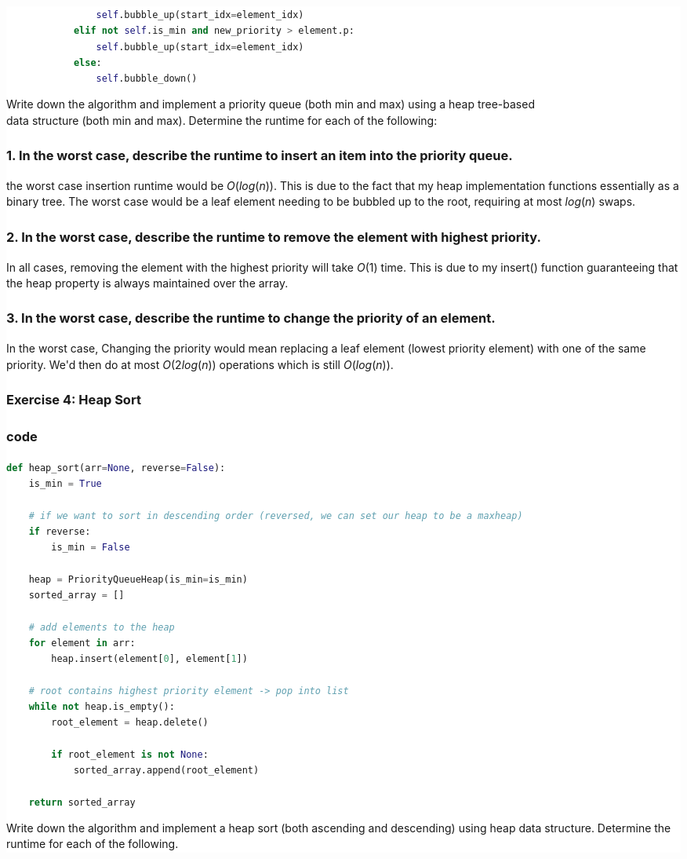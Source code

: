 ```python
                self.bubble_up(start_idx=element_idx)  
            elif not self.is_min and new_priority > element.p:  
                self.bubble_up(start_idx=element_idx)  
            else:  
                self.bubble_down()
```

Write down the algorithm and implement a priority queue (both min and max) using a heap tree-based  
data structure (both min and max). Determine the runtime for each of the following:  
### 1. In the worst case, describe the runtime to insert an item into the priority queue.

the worst case insertion runtime would be $O(log(n))$. This is due to the fact that my heap implementation functions essentially as a binary tree. The worst case would be a leaf element needing to be bubbled up to the root, requiring at most $log(n)$ swaps.  

### 2. In the worst case, describe the runtime to remove the element with highest priority.

In all cases, removing the element with the highest priority will take $O(1)$ time. This is due to my insert() function guaranteeing that the heap property is always maintained over the array. 

### 3. In the worst case, describe the runtime to change the priority of an element. 

In the worst case, Changing the priority would mean replacing a leaf element (lowest priority element) with one of the same priority. We'd then do at most $O(2log(n))$ operations which is still $O(log(n))$. 


### Exercise 4: Heap Sort 

### code
```python 
def heap_sort(arr=None, reverse=False):  
    is_min = True  
  
    # if we want to sort in descending order (reversed, we can set our heap to be a maxheap)  
    if reverse:  
        is_min = False  
  
    heap = PriorityQueueHeap(is_min=is_min)  
    sorted_array = []  
  
    # add elements to the heap  
    for element in arr:  
        heap.insert(element[0], element[1])  
  
    # root contains highest priority element -> pop into list  
    while not heap.is_empty():  
        root_element = heap.delete()  
  
        if root_element is not None:  
            sorted_array.append(root_element)  
  
    return sorted_array
```
Write down the algorithm and implement a heap sort (both ascending and descending) using heap data structure. Determine the runtime for each of the following.
